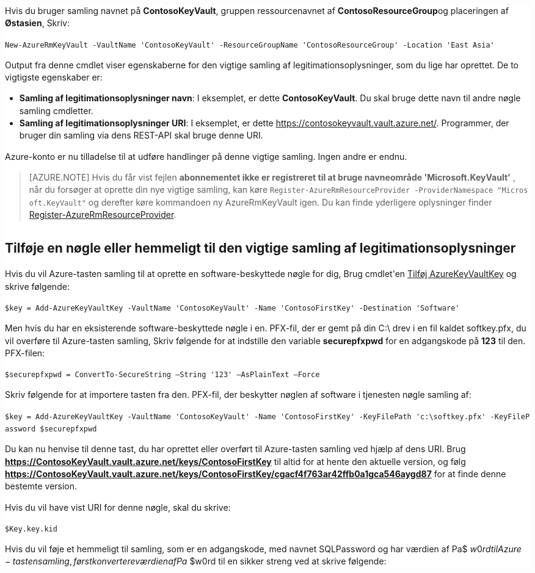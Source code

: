 Hvis du bruger samling navnet på **ContosoKeyVault**, gruppen ressourcenavnet af **ContosoResourceGroup**og placeringen af **Østasien**, Skriv:

    New-AzureRmKeyVault -VaultName 'ContosoKeyVault' -ResourceGroupName 'ContosoResourceGroup' -Location 'East Asia'

Output fra denne cmdlet viser egenskaberne for den vigtige samling af legitimationsoplysninger, som du lige har oprettet. De to vigtigste egenskaber er:

- **Samling af legitimationsoplysninger navn**: I eksemplet, er dette **ContosoKeyVault**. Du skal bruge dette navn til andre nøgle samling cmdletter.
- **Samling af legitimationsoplysninger URI**: I eksemplet, er dette https://contosokeyvault.vault.azure.net/. Programmer, der bruger din samling via dens REST-API skal bruge denne URI.

Azure-konto er nu tilladelse til at udføre handlinger på denne vigtige samling. Ingen andre er endnu.

>[AZURE.NOTE]  Hvis du får vist fejlen **abonnementet ikke er registreret til at bruge navneområde 'Microsoft.KeyVault'** , når du forsøger at oprette din nye vigtige samling, kan køre `Register-AzureRmResourceProvider -ProviderNamespace "Microsoft.KeyVault"` og derefter køre kommandoen ny AzureRmKeyVault igen. Du kan finde yderligere oplysninger finder [Register-AzureRmResourceProvider](https://msdn.microsoft.com/library/azure/mt759831\(v=azure.300\).aspx).
>

## <a id="add"></a>Tilføje en nøgle eller hemmeligt til den vigtige samling af legitimationsoplysninger ##

Hvis du vil Azure-tasten samling til at oprette en software-beskyttede nøgle for dig, Brug cmdlet'en [Tilføj AzureKeyVaultKey](https://msdn.microsoft.com/library/azure/dn868048\(v=azure.300\).aspx) og skrive følgende:

    $key = Add-AzureKeyVaultKey -VaultName 'ContosoKeyVault' -Name 'ContosoFirstKey' -Destination 'Software'

Men hvis du har en eksisterende software-beskyttede nøgle i en. PFX-fil, der er gemt på din C:\ drev i en fil kaldet softkey.pfx, du vil overføre til Azure-tasten samling, Skriv følgende for at indstille den variable **securepfxpwd** for en adgangskode på **123** til den. PFX-filen:

    $securepfxpwd = ConvertTo-SecureString –String '123' –AsPlainText –Force

Skriv følgende for at importere tasten fra den. PFX-fil, der beskytter nøglen af software i tjenesten nøgle samling af:

    $key = Add-AzureKeyVaultKey -VaultName 'ContosoKeyVault' -Name 'ContosoFirstKey' -KeyFilePath 'c:\softkey.pfx' -KeyFilePassword $securepfxpwd


Du kan nu henvise til denne tast, du har oprettet eller overført til Azure-tasten samling ved hjælp af dens URI. Brug **https://ContosoKeyVault.vault.azure.net/keys/ContosoFirstKey** til altid for at hente den aktuelle version, og følg **https://ContosoKeyVault.vault.azure.net/keys/ContosoFirstKey/cgacf4f763ar42ffb0a1gca546aygd87** for at finde denne bestemte version.  

Hvis du vil have vist URI for denne nøgle, skal du skrive:

    $Key.key.kid

Hvis du vil føje et hemmeligt til samling, som er en adgangskode, med navnet SQLPassword og har værdien af Pa$ $w0rd til Azure-tasten samling, først konvertere værdien af Pa$ $w0rd til en sikker streng ved at skrive følgende:
